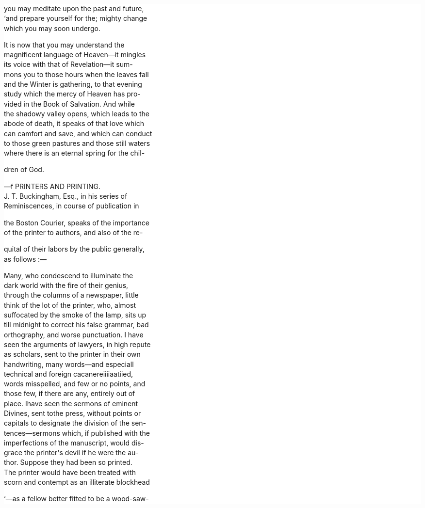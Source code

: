 you may meditate upon the past and future,  
‘and prepare yourself for the; mighty change  
which you may soon undergo.  
  
It is now that you may understand the  
magnificent language of Heaven—it mingles  
its voice with that of Revelation—it sum-  
mons you to those hours when the leaves fall  
and the Winter is gathering, to that evening  
study which the mercy of Heaven has pro-  
vided in the Book of Salvation. And while  
the shadowy valley opens, which leads to the  
abode of death, it speaks of that love which  
can camfort and save, and which can conduct  
to those green pastures and those still waters  
where there is an eternal spring for the chil-  
  
dren of God.  
  
  
  
—f PRINTERS AND PRINTING.  
J. T. Buckingham, Esq., in his series of  
Reminiscences, in course of publication in  
  
the Boston Courier, speaks of the importance  
of the printer to authors, and also of the re-  
  
quital of their labors by the public generally,  
as follows :—  
  
Many, who condescend to illuminate the  
dark world with the fire of their genius,  
through the columns of a newspaper, little  
think of the lot of the printer, who, almost  
suffocated by the smoke of the lamp, sits up  
till midnight to correct his false grammar, bad  
orthography, and worse punctuation. I have  
seen the arguments of lawyers, in high repute  
as scholars, sent to the printer in their own  
handwriting, many words—and especiall  
technical and foreign cacanereiiiiaatiied,  
words misspelled, and few or no points, and  
those few, if there are any, entirely out of  
place. Ihave seen the sermons of eminent  
Divines, sent tothe press, without points or  
capitals to designate the division of the sen-  
tences—sermons which, if published with the  
imperfections of the manuscript, would dis-  
grace the printer&#x27;s devil if he were the au-  
thor. Suppose they had been so printed.  
The printer would have been treated with  
scorn and contempt as an illiterate blockhead  
  
‘—as a fellow better fitted to be a wood-saw-  
  